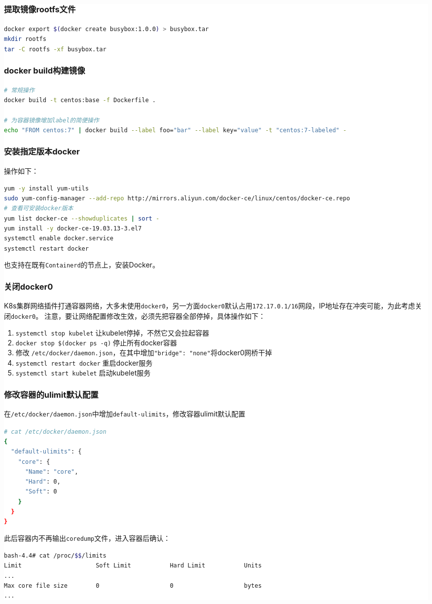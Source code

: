 
### 提取镜像rootfs文件
```bash
docker export $(docker create busybox:1.0.0) > busybox.tar
mkdir rootfs
tar -C rootfs -xf busybox.tar
```


### docker build构建镜像
```bash
# 常规操作
docker build -t centos:base -f Dockerfile .

# 为容器镜像增加label的简便操作
echo "FROM centos:7" | docker build --label foo="bar" --label key="value" -t "centos:7-labeled" -
```


### 安装指定版本docker
操作如下：
```bash
yum -y install yum-utils
sudo yum-config-manager --add-repo http://mirrors.aliyun.com/docker-ce/linux/centos/docker-ce.repo
# 查看可安装docker版本
yum list docker-ce --showduplicates | sort -
yum install -y docker-ce-19.03.13-3.el7
systemctl enable docker.service
systemctl restart docker
```
也支持在既有`Containerd`的节点上，安装Docker。

### 关闭docker0
K8s集群网络插件打通容器网络，大多未使用`docker0`，另一方面`docker0`默认占用`172.17.0.1/16`网段，IP地址存在冲突可能，为此考虑关闭`docker0`。
注意，要让网络配置修改生效，必须先把容器全部停掉，具体操作如下：
1. `systemctl stop kubelet` 让kubelet停掉，不然它又会拉起容器
2. `docker stop $(docker ps -q)` 停止所有docker容器
3. 修改 `/etc/docker/daemon.json`，在其中增加`"bridge": "none"`将docker0网桥干掉
4. `systemctl restart docker` 重启docker服务
5. `systemctl start kubelet` 启动kubelet服务


### 修改容器的ulimit默认配置
在`/etc/docker/daemon.json`中增加`default-ulimits`，修改容器ulimit默认配置
```bash
# cat /etc/docker/daemon.json
{
  "default-ulimits": {
    "core": {
      "Name": "core",
      "Hard": 0,
      "Soft": 0
    }
  }
}
```
此后容器内不再输出`coredump`文件，进入容器后确认：
```bash
bash-4.4# cat /proc/$$/limits
Limit                     Soft Limit           Hard Limit           Units
...
Max core file size        0                    0                    bytes
...
```
